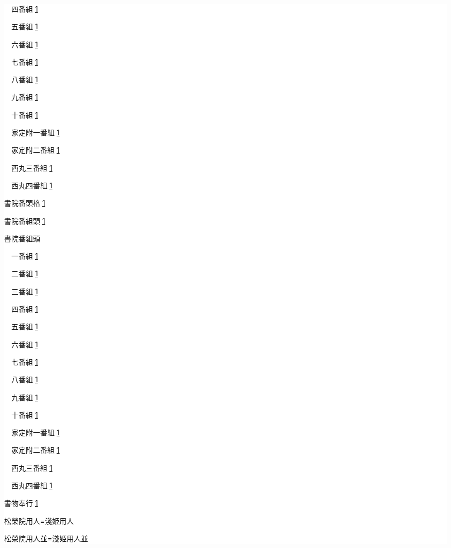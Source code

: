 &emsp;四番組 [1](1-226-257.md)

&emsp;五番組 [1](1-226-257.md)

&emsp;六番組 [1](1-226-257.md)

&emsp;七番組 [1](1-226-257.md)

&emsp;八番組 [1](1-226-257.md)

&emsp;九番組 [1](1-226-257.md)

&emsp;十番組 [1](1-226-257.md)

&emsp;家定附一番組 [1](1-258-258.md)

&emsp;家定附二番組 [1](1-258-258.md)

&emsp;西丸三番組 [1](1-226-257.md)

&emsp;西丸四番組 [1](1-226-257.md)


書院番頭格 [1](1-258-258.md)


書院番組頭 [1](1-223-225.md)


書院番組頭

&emsp;一番組 [1](1-258-259.md)

&emsp;二番組 [1](1-259-279.md)

&emsp;三番組 [1](1-259-279.md)

&emsp;四番組 [1](1-259-279.md)

&emsp;五番組 [1](1-259-279.md)

&emsp;六番組 [1](1-259-279.md)

&emsp;七番組 [1](1-259-279.md)

&emsp;八番組 [1](1-259-279.md)

&emsp;九番組 [1](1-259-279.md)

&emsp;十番組 [1](1-259-279.md)

&emsp;家定附一番組 [1](1-279-281.md)

&emsp;家定附二番組 [1](1-279-281.md)

&emsp;西丸三番組 [1](1-259-279.md)

&emsp;西丸四番組 [1](1-279-281.md)


書物奉行 [1](4-311-313.md)


松榮院用人=淺姫用人


松榮院用人並=淺姫用人並
